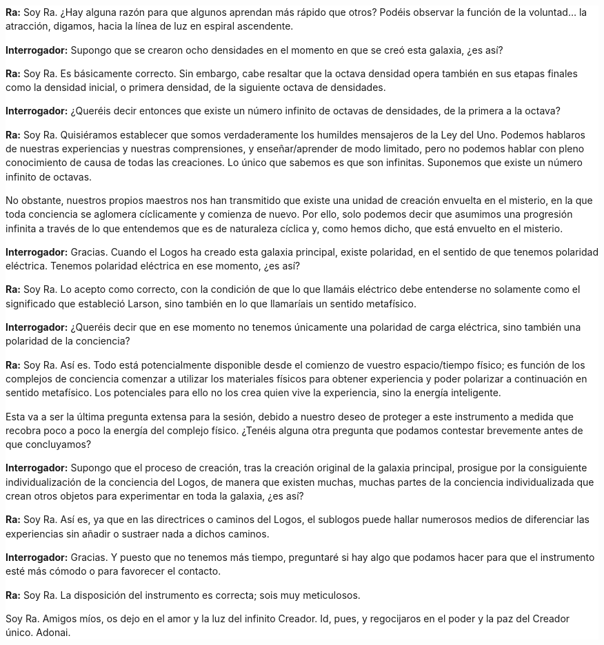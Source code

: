 <p><strong>Ra:</strong> Soy Ra. ¿Hay alguna razón para que algunos aprendan más rápido que otros? Podéis observar la función de la voluntad… la atracción, digamos, hacia la línea de luz en espiral ascendente.</p>
<p><strong>Interrogador:</strong> Supongo que se crearon ocho densidades en el momento en que se creó esta galaxia, ¿es así?</p>
<p><strong>Ra:</strong> Soy Ra. Es básicamente correcto. Sin embargo, cabe resaltar que la octava densidad opera también en sus etapas finales como la densidad inicial, o primera densidad, de la siguiente octava de densidades.</p>
<p><strong>Interrogador:</strong> ¿Queréis decir entonces que existe un número infinito de octavas de densidades, de la primera a la octava?</p>
<p><strong>Ra:</strong> Soy Ra. Quisiéramos establecer que somos verdaderamente los humildes mensajeros de la Ley del Uno. Podemos hablaros de nuestras experiencias y nuestras comprensiones, y enseñar/aprender de modo limitado, pero no podemos hablar con pleno conocimiento de causa de todas las creaciones. Lo único que sabemos es que son infinitas. Suponemos que existe un número infinito de octavas.</p>
<p>No obstante, nuestros propios maestros nos han transmitido que existe una unidad de creación envuelta en el misterio, en la que toda conciencia se aglomera cíclicamente y comienza de nuevo. Por ello, solo podemos decir que asumimos una progresión infinita a través de lo que entendemos que es de naturaleza cíclica y, como hemos dicho, que está envuelto en el misterio.</p>
<p><strong>Interrogador:</strong> Gracias. Cuando el Logos ha creado esta galaxia principal, existe polaridad, en el sentido de que tenemos polaridad eléctrica. Tenemos polaridad eléctrica en ese momento, ¿es así?</p>
<p><strong>Ra:</strong> Soy Ra. Lo acepto como correcto, con la condición de que lo que llamáis eléctrico debe entenderse no solamente como el significado que estableció Larson, sino también en lo que llamaríais un sentido metafísico.</p>
<p><strong>Interrogador:</strong> ¿Queréis decir que en ese momento no tenemos únicamente una polaridad de carga eléctrica, sino también una polaridad de la conciencia?</p>
<p><strong>Ra:</strong> Soy Ra. Así es. Todo está potencialmente disponible desde el comienzo de vuestro espacio/tiempo físico; es función de los complejos de conciencia comenzar a utilizar los materiales físicos para obtener experiencia y poder polarizar a continuación en sentido metafísico. Los potenciales para ello no los crea quien vive la experiencia, sino la energía inteligente.</p>
<p>Esta va a ser la última pregunta extensa para la sesión, debido a nuestro deseo de proteger a este instrumento a medida que recobra poco a poco la energía del complejo físico. ¿Tenéis alguna otra pregunta que podamos contestar brevemente antes de que concluyamos?</p>
<p><strong>Interrogador:</strong> Supongo que el proceso de creación, tras la creación original de la galaxia principal, prosigue por la consiguiente individualización de la conciencia del Logos, de manera que existen muchas, muchas partes de la conciencia individualizada que crean otros objetos para experimentar en toda la galaxia, ¿es así?</p>
<p><strong>Ra:</strong> Soy Ra. Así es, ya que en las directrices o caminos del Logos, el sublogos puede hallar numerosos medios de diferenciar las experiencias sin añadir o sustraer nada a dichos caminos.</p>
<p><strong>Interrogador:</strong> Gracias. Y puesto que no tenemos más tiempo, preguntaré si hay algo que podamos hacer para que el instrumento esté más cómodo o para favorecer el contacto.</p>
<p><strong>Ra:</strong> Soy Ra. La disposición del instrumento es correcta; sois muy meticulosos.</p>
<p>Soy Ra. Amigos míos, os dejo en el amor y la luz del infinito Creador. Id, pues, y regocijaros en el poder y la paz del Creador único. Adonai.</p>